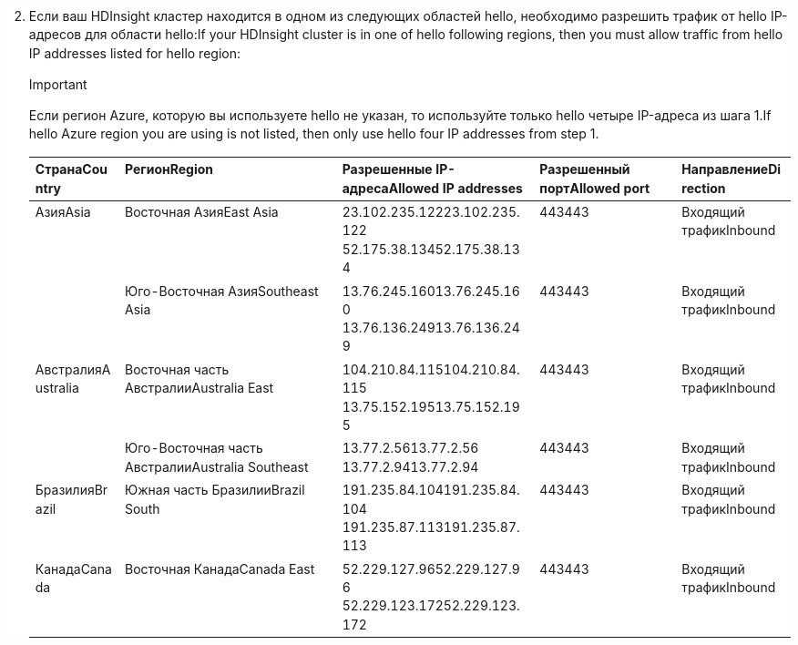 2. <span data-ttu-id="c7e8f-266">Если ваш HDInsight кластер находится в одном из следующих областей hello, необходимо разрешить трафик от hello IP-адресов для области hello:</span><span class="sxs-lookup"><span data-stu-id="c7e8f-266">If your HDInsight cluster is in one of hello following regions, then you must allow traffic from hello IP addresses listed for hello region:</span></span>

    > [!IMPORTANT]
    > <span data-ttu-id="c7e8f-267">Если регион Azure, которую вы используете hello не указан, то используйте только hello четыре IP-адреса из шага 1.</span><span class="sxs-lookup"><span data-stu-id="c7e8f-267">If hello Azure region you are using is not listed, then only use hello four IP addresses from step 1.</span></span>

    | <span data-ttu-id="c7e8f-268">Страна</span><span class="sxs-lookup"><span data-stu-id="c7e8f-268">Country</span></span> | <span data-ttu-id="c7e8f-269">Регион</span><span class="sxs-lookup"><span data-stu-id="c7e8f-269">Region</span></span> | <span data-ttu-id="c7e8f-270">Разрешенные IP-адреса</span><span class="sxs-lookup"><span data-stu-id="c7e8f-270">Allowed IP addresses</span></span> | <span data-ttu-id="c7e8f-271">Разрешенный порт</span><span class="sxs-lookup"><span data-stu-id="c7e8f-271">Allowed port</span></span> | <span data-ttu-id="c7e8f-272">Направление</span><span class="sxs-lookup"><span data-stu-id="c7e8f-272">Direction</span></span> |
    | ---- | ---- | ---- | ---- | ----- |
    | <span data-ttu-id="c7e8f-273">Азия</span><span class="sxs-lookup"><span data-stu-id="c7e8f-273">Asia</span></span> | <span data-ttu-id="c7e8f-274">Восточная Азия</span><span class="sxs-lookup"><span data-stu-id="c7e8f-274">East Asia</span></span> | <span data-ttu-id="c7e8f-275">23.102.235.122</span><span class="sxs-lookup"><span data-stu-id="c7e8f-275">23.102.235.122</span></span></br><span data-ttu-id="c7e8f-276">52.175.38.134</span><span class="sxs-lookup"><span data-stu-id="c7e8f-276">52.175.38.134</span></span> | <span data-ttu-id="c7e8f-277">443</span><span class="sxs-lookup"><span data-stu-id="c7e8f-277">443</span></span> | <span data-ttu-id="c7e8f-278">Входящий трафик</span><span class="sxs-lookup"><span data-stu-id="c7e8f-278">Inbound</span></span> |
    | &nbsp; | <span data-ttu-id="c7e8f-279">Юго-Восточная Азия</span><span class="sxs-lookup"><span data-stu-id="c7e8f-279">Southeast Asia</span></span> | <span data-ttu-id="c7e8f-280">13.76.245.160</span><span class="sxs-lookup"><span data-stu-id="c7e8f-280">13.76.245.160</span></span></br><span data-ttu-id="c7e8f-281">13.76.136.249</span><span class="sxs-lookup"><span data-stu-id="c7e8f-281">13.76.136.249</span></span> | <span data-ttu-id="c7e8f-282">443</span><span class="sxs-lookup"><span data-stu-id="c7e8f-282">443</span></span> | <span data-ttu-id="c7e8f-283">Входящий трафик</span><span class="sxs-lookup"><span data-stu-id="c7e8f-283">Inbound</span></span> |
    | <span data-ttu-id="c7e8f-284">Австралия</span><span class="sxs-lookup"><span data-stu-id="c7e8f-284">Australia</span></span> | <span data-ttu-id="c7e8f-285">Восточная часть Австралии</span><span class="sxs-lookup"><span data-stu-id="c7e8f-285">Australia East</span></span> | <span data-ttu-id="c7e8f-286">104.210.84.115</span><span class="sxs-lookup"><span data-stu-id="c7e8f-286">104.210.84.115</span></span></br><span data-ttu-id="c7e8f-287">13.75.152.195</span><span class="sxs-lookup"><span data-stu-id="c7e8f-287">13.75.152.195</span></span> | <span data-ttu-id="c7e8f-288">443</span><span class="sxs-lookup"><span data-stu-id="c7e8f-288">443</span></span> | <span data-ttu-id="c7e8f-289">Входящий трафик</span><span class="sxs-lookup"><span data-stu-id="c7e8f-289">Inbound</span></span> |
    | &nbsp; | <span data-ttu-id="c7e8f-290">Юго-Восточная часть Австралии</span><span class="sxs-lookup"><span data-stu-id="c7e8f-290">Australia Southeast</span></span> | <span data-ttu-id="c7e8f-291">13.77.2.56</span><span class="sxs-lookup"><span data-stu-id="c7e8f-291">13.77.2.56</span></span></br><span data-ttu-id="c7e8f-292">13.77.2.94</span><span class="sxs-lookup"><span data-stu-id="c7e8f-292">13.77.2.94</span></span> | <span data-ttu-id="c7e8f-293">443</span><span class="sxs-lookup"><span data-stu-id="c7e8f-293">443</span></span> | <span data-ttu-id="c7e8f-294">Входящий трафик</span><span class="sxs-lookup"><span data-stu-id="c7e8f-294">Inbound</span></span> |
    | <span data-ttu-id="c7e8f-295">Бразилия</span><span class="sxs-lookup"><span data-stu-id="c7e8f-295">Brazil</span></span> | <span data-ttu-id="c7e8f-296">Южная часть Бразилии</span><span class="sxs-lookup"><span data-stu-id="c7e8f-296">Brazil South</span></span> | <span data-ttu-id="c7e8f-297">191.235.84.104</span><span class="sxs-lookup"><span data-stu-id="c7e8f-297">191.235.84.104</span></span></br><span data-ttu-id="c7e8f-298">191.235.87.113</span><span class="sxs-lookup"><span data-stu-id="c7e8f-298">191.235.87.113</span></span> | <span data-ttu-id="c7e8f-299">443</span><span class="sxs-lookup"><span data-stu-id="c7e8f-299">443</span></span> | <span data-ttu-id="c7e8f-300">Входящий трафик</span><span class="sxs-lookup"><span data-stu-id="c7e8f-300">Inbound</span></span> |
    | <span data-ttu-id="c7e8f-301">Канада</span><span class="sxs-lookup"><span data-stu-id="c7e8f-301">Canada</span></span> | <span data-ttu-id="c7e8f-302">Восточная Канада</span><span class="sxs-lookup"><span data-stu-id="c7e8f-302">Canada East</span></span> | <span data-ttu-id="c7e8f-303">52.229.127.96</span><span class="sxs-lookup"><span data-stu-id="c7e8f-303">52.229.127.96</span></span></br><span data-ttu-id="c7e8f-304">52.229.123.172</span><span class="sxs-lookup"><span data-stu-id="c7e8f-304">52.229.123.172</span></span> | <span data-ttu-id="c7e8f-305">443</span><span class="sxs-lookup"><span data-stu-id="c7e8f-305">443</span></span> | <span data-ttu-id="c7e8f-306">Входящий трафик</span><span class="sxs-lookup"><span data-stu-id="c7e8f-306">Inbound</span></span> |